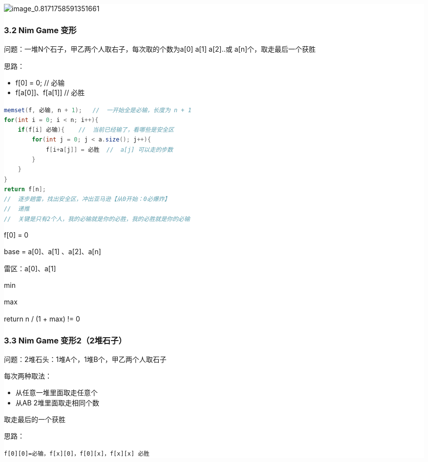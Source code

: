 ![image_0.8171758591351661](https://cdn.jsdelivr.net/gh/RonnieLee24/PicGo_Pictures@master/imgs/DB/202211170054851.gif)



### 3.2 Nim Game 变形

问题：一堆N个石子，甲乙两个人取右子，每次取的个数为a[0] a[1] a[2]..或
a[n]个，取走最后一个获胜

思路：

- f[0] = 0;	//	必输
- f[a[0]]、f[a[1]] //	必胜

```java
memset(f, 必输, n + 1);	//	一开始全是必输，长度为 n + 1
for(int i = 0; i < n; i++){
    if(f[i] 必输){	//	当前已经输了，看哪些是安全区
        for(int j = 0; j < a.size(); j++){	
            f[i+a[j]] = 必胜	//	a[j] 可以走的步数
        }
    }
}
return f[n];
//	逐步趟雷，找出安全区，冲出亚马逊【从0开始：0必爆炸】
//	递推
//	关键是只有2个人，我的必输就是你的必胜，我的必胜就是你的必输
```



f[0] = 0 

base = a[0]、a[1] 、a[2]、a[n]

雷区：a[0]、a[1]

min 

max

return  n / (1 + max) != 0

### 3.3 Nim Game 变形2（2堆石子）

问题：2堆石头：1堆A个，1堆B个，甲乙两个人取石子

每次两种取法：

- 从任意一堆里面取走任意个
- 从AB 2堆里面取走相同个数

取走最后的一个获胜



思路：

```[]
f[0][0]=必输，f[x][0]，f[0][x]，f[x][x] 必胜
```
